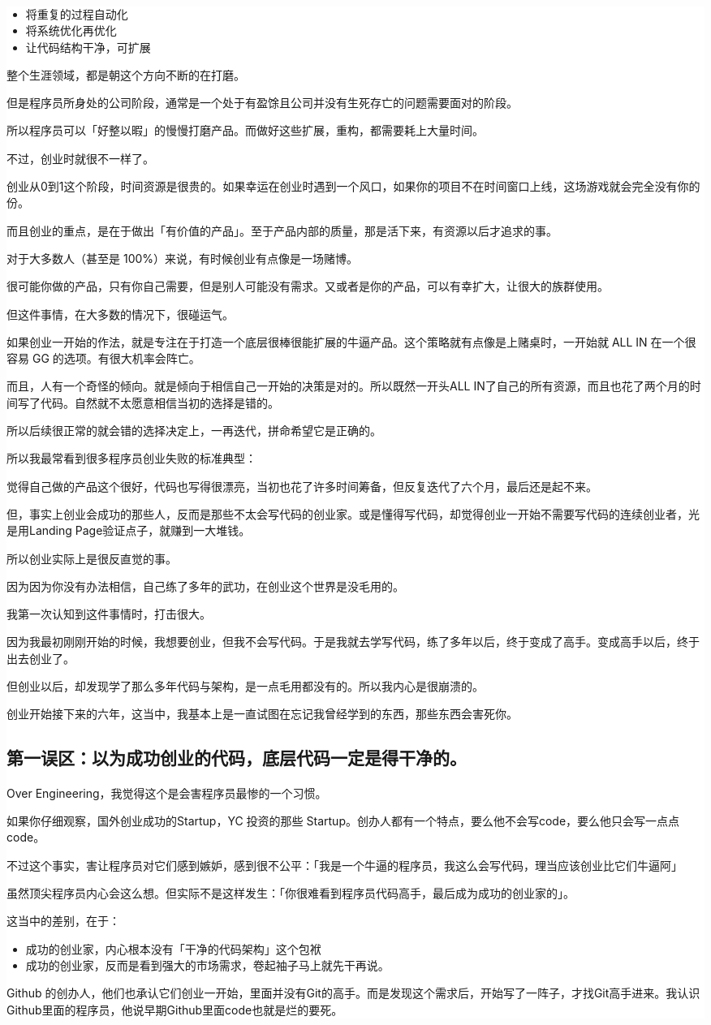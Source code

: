 * 将重复的过程自动化
* 将系统优化再优化
* 让代码结构干净，可扩展

整个生涯领域，都是朝这个方向不断的在打磨。

但是程序员所身处的公司阶段，通常是一个处于有盈馀且公司并没有生死存亡的问题需要面对的阶段。

所以程序员可以「好整以暇」的慢慢打磨产品。而做好这些扩展，重构，都需要耗上大量时间。

不过，创业时就很不一样了。

创业从0到1这个阶段，时间资源是很贵的。如果幸运在创业时遇到一个风口，如果你的项目不在时间窗口上线，这场游戏就会完全没有你的份。

而且创业的重点，是在于做出「有价值的产品」。至于产品内部的质量，那是活下来，有资源以后才追求的事。

对于大多数人（甚至是 100%）来说，有时候创业有点像是一场赌博。

很可能你做的产品，只有你自己需要，但是别人可能没有需求。又或者是你的产品，可以有幸扩大，让很大的族群使用。

但这件事情，在大多数的情况下，很碰运气。

如果创业一开始的作法，就是专注在于打造一个底层很棒很能扩展的牛逼产品。这个策略就有点像是上赌桌时，一开始就 ALL IN 在一个很容易 GG 的选项。有很大机率会阵亡。

而且，人有一个奇怪的倾向。就是倾向于相信自己一开始的决策是对的。所以既然一开头ALL IN了自己的所有资源，而且也花了两个月的时间写了代码。自然就不太愿意相信当初的选择是错的。

所以后续很正常的就会错的选择决定上，一再迭代，拼命希望它是正确的。

所以我最常看到很多程序员创业失败的标准典型：

觉得自己做的产品这个很好，代码也写得很漂亮，当初也花了许多时间筹备，但反复迭代了六个月，最后还是起不来。

但，事实上创业会成功的那些人，反而是那些不太会写代码的创业家。或是懂得写代码，却觉得创业一开始不需要写代码的连续创业者，光是用Landing Page验证点子，就赚到一大堆钱。

所以创业实际上是很反直觉的事。

因为因为你没有办法相信，自己练了多年的武功，在创业这个世界是没毛用的。

我第一次认知到这件事情时，打击很大。

因为我最初刚刚开始的时候，我想要创业，但我不会写代码。于是我就去学写代码，练了多年以后，终于变成了高手。变成高手以后，终于出去创业了。

但创业以后，却发现学了那么多年代码与架构，是一点毛用都没有的。所以我内心是很崩溃的。

创业开始接下来的六年，这当中，我基本上是一直试图在忘记我曾经学到的东西，那些东西会害死你。

## 第一误区：以为成功创业的代码，底层代码一定是得干净的。

Over Engineering，我觉得这个是会害程序员最惨的一个习惯。

如果你仔细观察，国外创业成功的Startup，YC 投资的那些 Startup。创办人都有一个特点，要么他不会写code，要么他只会写一点点code。

不过这个事实，害让程序员对它们感到嫉妒，感到很不公平：「我是一个牛逼的程序员，我这么会写代码，理当应该创业比它们牛逼阿」

虽然顶尖程序员内心会这么想。但实际不是这样发生：「你很难看到程序员代码高手，最后成为成功的创业家的」。

这当中的差别，在于：

* 成功的创业家，内心根本没有「干净的代码架构」这个包袱
* 成功的创业家，反而是看到强大的市场需求，卷起袖子马上就先干再说。

Github 的创办人，他们也承认它们创业一开始，里面并没有Git的高手。而是发现这个需求后，开始写了一阵子，才找Git高手进来。我认识Github里面的程序员，他说早期Github里面code也就是烂的要死。
